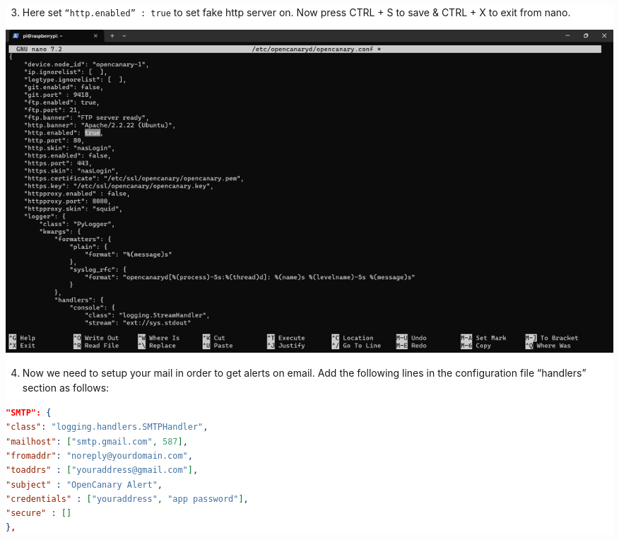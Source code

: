 3. Here set `“http.enabled” : true` to set fake http server on. Now press CTRL + S to save & CTRL + X to exit from nano.

![](../../../attachments/17.png)

4. Now we need to setup your mail in order to get alerts on email. Add the following lines in the configuration file “handlers” section as follows:

```json
"SMTP": {
"class": "logging.handlers.SMTPHandler",
"mailhost": ["smtp.gmail.com", 587],
"fromaddr": "noreply@yourdomain.com",
"toaddrs" : ["youraddress@gmail.com"],
"subject" : "OpenCanary Alert",
"credentials" : ["youraddress", "app password"],
"secure" : []
},
```
